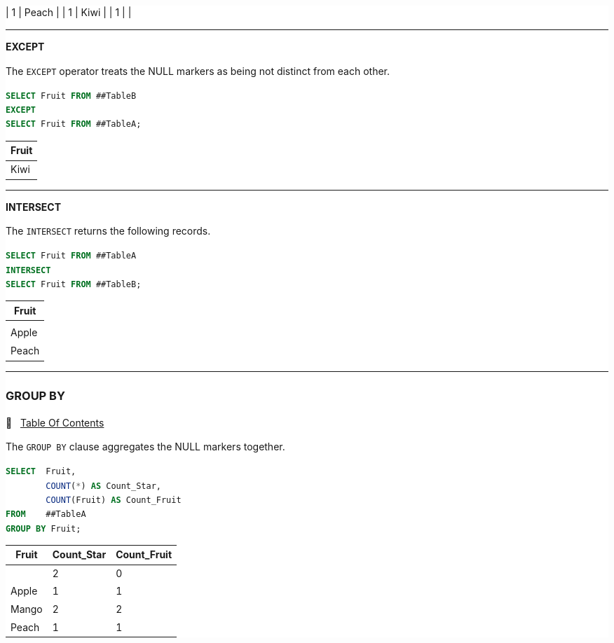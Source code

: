| 1    | Peach  |
| 1    | Kiwi   |
| 1    | <NULL> |

--------------------------------------------------------
**EXCEPT**

The `EXCEPT` operator treats the NULL markers as being not distinct from each other.

```sql
SELECT Fruit FROM ##TableB
EXCEPT
SELECT Fruit FROM ##TableA;
```

| Fruit |
|-------|
| Kiwi  |

--------------------------------------------------------
**INTERSECT**

The `INTERSECT` returns the following records.

```sql
SELECT Fruit FROM ##TableA
INTERSECT
SELECT Fruit FROM ##TableB;
```

| Fruit  |
|--------|
| <NULL> |
| Apple  |
| Peach  |

---------------------------------------------------------
### GROUP BY
🔵&nbsp;&nbsp;&nbsp;[Table Of Contents](#table-of-contents)
        
The `GROUP BY` clause aggregates the NULL markers together.

```sql
SELECT  Fruit,
        COUNT(*) AS Count_Star,
        COUNT(Fruit) AS Count_Fruit
FROM    ##TableA
GROUP BY Fruit;
```

| Fruit  | Count_Star | Count_Fruit |
|--------|------------|-------------|
| <NULL> |          2 |           0 |
| Apple  |          1 |           1 |
| Mango  |          2 |           2 |
| Peach  |          1 |           1 |
